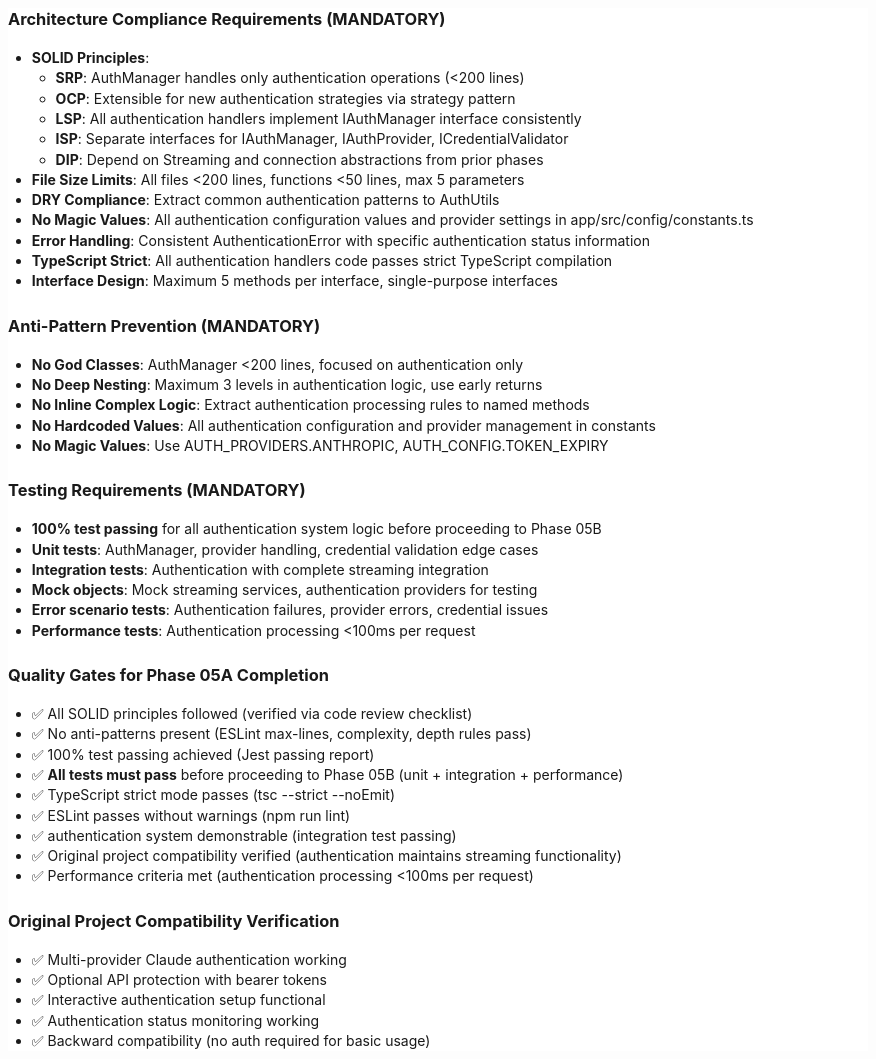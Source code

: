 ### Architecture Compliance Requirements (MANDATORY)

- **SOLID Principles**:
  - **SRP**: AuthManager handles only authentication operations (<200 lines)
  - **OCP**: Extensible for new authentication strategies via strategy pattern
  - **LSP**: All authentication handlers implement IAuthManager interface consistently
  - **ISP**: Separate interfaces for IAuthManager, IAuthProvider, ICredentialValidator
  - **DIP**: Depend on Streaming and connection abstractions from prior phases
- **File Size Limits**: All files <200 lines, functions <50 lines, max 5 parameters
- **DRY Compliance**: Extract common authentication patterns to AuthUtils
- **No Magic Values**: All authentication configuration values and provider settings in app/src/config/constants.ts
- **Error Handling**: Consistent AuthenticationError with specific authentication status information
- **TypeScript Strict**: All authentication handlers code passes strict TypeScript compilation
- **Interface Design**: Maximum 5 methods per interface, single-purpose interfaces

### Anti-Pattern Prevention (MANDATORY)

- **No God Classes**: AuthManager <200 lines, focused on authentication only
- **No Deep Nesting**: Maximum 3 levels in authentication logic, use early returns
- **No Inline Complex Logic**: Extract authentication processing rules to named methods
- **No Hardcoded Values**: All authentication configuration and provider management in constants
- **No Magic Values**: Use AUTH_PROVIDERS.ANTHROPIC, AUTH_CONFIG.TOKEN_EXPIRY

### Testing Requirements (MANDATORY)

- **100% test passing** for all authentication system logic before proceeding to Phase 05B
- **Unit tests**: AuthManager, provider handling, credential validation edge cases
- **Integration tests**: Authentication with complete streaming integration
- **Mock objects**: Mock streaming services, authentication providers for testing
- **Error scenario tests**: Authentication failures, provider errors, credential issues
- **Performance tests**: Authentication processing <100ms per request

### Quality Gates for Phase 05A Completion

- ✅ All SOLID principles followed (verified via code review checklist)
- ✅ No anti-patterns present (ESLint max-lines, complexity, depth rules pass)
- ✅ 100% test passing achieved (Jest passing report)
- ✅ **All tests must pass** before proceeding to Phase 05B (unit + integration + performance)
- ✅ TypeScript strict mode passes (tsc --strict --noEmit)
- ✅ ESLint passes without warnings (npm run lint)
- ✅ authentication system demonstrable (integration test passing)
- ✅ Original project compatibility verified (authentication maintains streaming functionality)
- ✅ Performance criteria met (authentication processing <100ms per request)

### Original Project Compatibility Verification

- ✅ Multi-provider Claude authentication working
- ✅ Optional API protection with bearer tokens
- ✅ Interactive authentication setup functional
- ✅ Authentication status monitoring working
- ✅ Backward compatibility (no auth required for basic usage)
